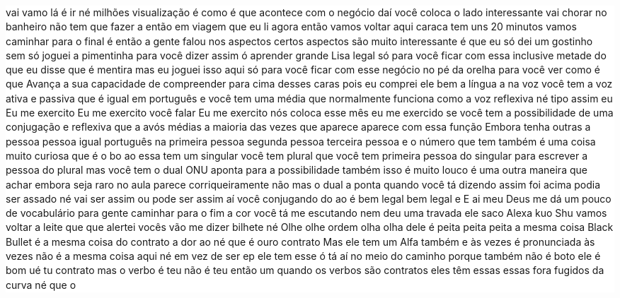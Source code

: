 vai vamo lá é ir né milhões visualização
é como é que acontece com o negócio daí
você coloca o lado interessante vai
chorar no banheiro não tem que fazer a
então em viagem que eu li agora então
vamos voltar aqui caraca tem uns 20
minutos vamos caminhar para o final é
então a gente falou nos aspectos certos
aspectos são muito interessante é que eu
só dei um gostinho sem só joguei a
pimentinha para você dizer assim ó
aprender grande Lisa legal só para você
ficar com essa inclusive metade do que
eu disse que é mentira mas eu joguei
isso aqui só para você ficar com esse
negócio no pé da orelha para você ver
como é que Avança a sua capacidade de
compreender para cima desses caras pois
eu comprei ele bem a língua a na voz
você tem a voz ativa e passiva que é
igual em português e você tem uma média
que normalmente funciona como a voz
reflexiva né tipo assim eu Eu me
exercito Eu me exercito você falar Eu me
exercito nós coloca esse mês eu me
exercido
se você tem a possibilidade de uma
conjugação e reflexiva que a avós médias
a maioria das vezes que aparece aparece
com essa função Embora tenha outras a
pessoa pessoa igual português na
primeira pessoa segunda pessoa terceira
pessoa e o número que tem também é uma
coisa muito curiosa que é o bo ao essa
tem um singular você tem plural que você
tem primeira pessoa do singular para
escrever a pessoa do plural mas você tem
o dual ONU aponta para a possibilidade
também isso é muito louco é uma outra
maneira que achar embora seja raro no
aula parece corriqueiramente não mas o
dual a ponta quando você tá dizendo
assim foi acima podia ser assado né vai
ser assim ou pode ser assim aí você
conjugando do ao é bem legal bem legal e
E ai meu Deus me dá um pouco de
vocabulário para gente caminhar para o
fim a cor você tá me escutando nem deu
uma travada ele saco Alexa kuo Shu vamos
voltar a leite que que alertei vocês vão
me dizer bilhete né Olhe olhe ordem olha
olha dele é peita
peita
peita a mesma coisa
Black Bullet é a mesma coisa do contrato
a dor ao né que é ouro contrato Mas ele
tem um Alfa também e às vezes é
pronunciada às vezes não é a mesma coisa
aqui né em vez de ser ep ele tem esse ó
tá aí no meio do caminho porque também
não é boto ele é bom ué tu contrato mas
o verbo é teu não é teu então um quando
os verbos são contratos eles têm essas
essas fora fugidos da curva né que o